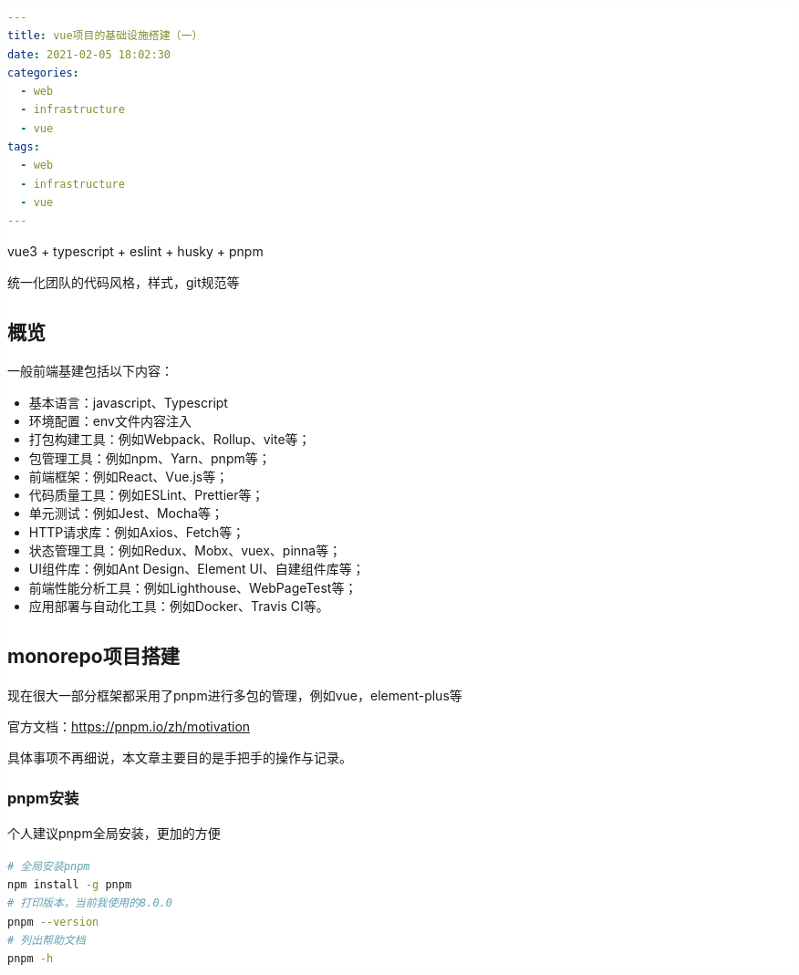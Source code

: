 ```yaml
---
title: vue项目的基础设施搭建（一）
date: 2021-02-05 18:02:30
categories:
  - web
  - infrastructure
  - vue
tags:
  - web
  - infrastructure
  - vue
---
```


vue3 + typescript + eslint + husky + pnpm

统一化团队的代码风格，样式，git规范等



## 概览

一般前端基建包括以下内容：
 - 基本语言：javascript、Typescript
 - 环境配置：env文件内容注入
 - 打包构建工具：例如Webpack、Rollup、vite等；
 - 包管理工具：例如npm、Yarn、pnpm等；
 - 前端框架：例如React、Vue.js等；
 - 代码质量工具：例如ESLint、Prettier等；
 - 单元测试：例如Jest、Mocha等；
 - HTTP请求库：例如Axios、Fetch等；
 - 状态管理工具：例如Redux、Mobx、vuex、pinna等；
 - UI组件库：例如Ant Design、Element UI、自建组件库等；
 - 前端性能分析工具：例如Lighthouse、WebPageTest等；
 - 应用部署与自动化工具：例如Docker、Travis CI等。

## monorepo项目搭建

现在很大一部分框架都采用了pnpm进行多包的管理，例如vue，element-plus等

官方文档：https://pnpm.io/zh/motivation

具体事项不再细说，本文章主要目的是手把手的操作与记录。

### pnpm安装

个人建议pnpm全局安装，更加的方便

```bash
# 全局安装pnpm
npm install -g pnpm
# 打印版本，当前我使用的8.0.0
pnpm --version 
# 列出帮助文档
pnpm -h 
```
